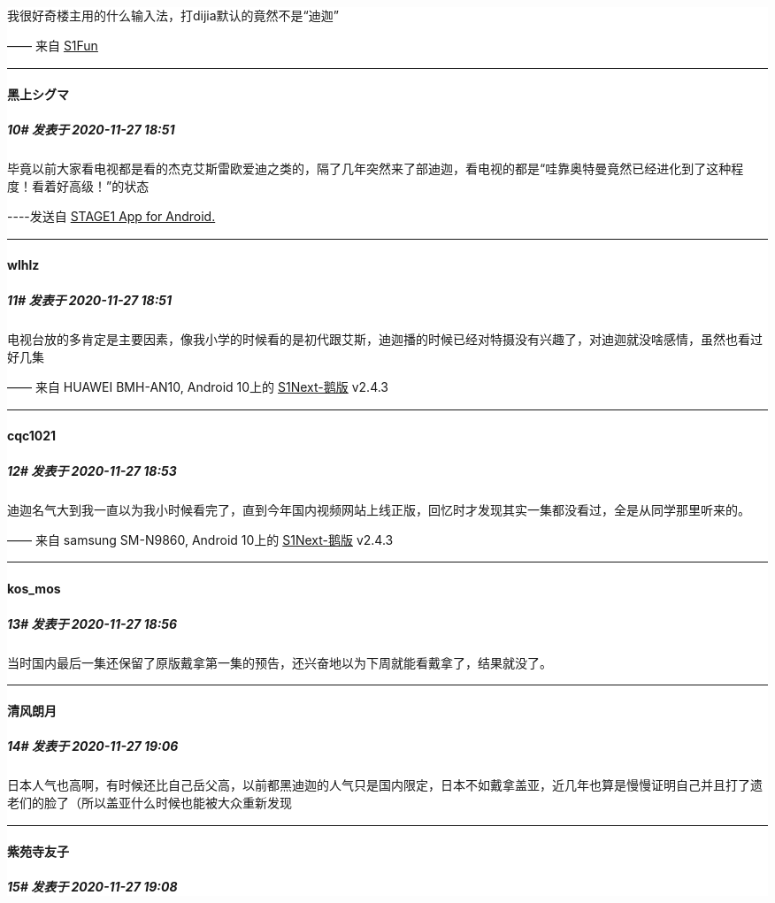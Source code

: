 我很好奇楼主用的什么输入法，打dijia默认的竟然不是“迪迦”

—— 来自 [S1Fun](https://s1fun.koalcat.com)


-----

####  黑上シグマ  
##### 10#       发表于 2020-11-27 18:51


毕竟以前大家看电视都是看的杰克艾斯雷欧爱迪之类的，隔了几年突然来了部迪迦，看电视的都是“哇靠奥特曼竟然已经进化到了这种程度！看着好高级！”的状态


----发送自 [STAGE1 App for Android.](http://stage1.5j4m.com/?1.36)


-----

####  wlhlz  
##### 11#       发表于 2020-11-27 18:51


电视台放的多肯定是主要因素，像我小学的时候看的是初代跟艾斯，迪迦播的时候已经对特摄没有兴趣了，对迪迦就没啥感情，虽然也看过好几集

—— 来自 HUAWEI BMH-AN10, Android 10上的 [S1Next-鹅版](https://github.com/ykrank/S1-Next/releases) v2.4.3


-----

####  cqc1021  
##### 12#       发表于 2020-11-27 18:53


迪迦名气大到我一直以为我小时候看完了，直到今年国内视频网站上线正版，回忆时才发现其实一集都没看过，全是从同学那里听来的。

—— 来自 samsung SM-N9860, Android 10上的 [S1Next-鹅版](https://github.com/ykrank/S1-Next/releases) v2.4.3


-----

####  kos_mos  
##### 13#       发表于 2020-11-27 18:56


当时国内最后一集还保留了原版戴拿第一集的预告，还兴奋地以为下周就能看戴拿了，结果就没了。


-----

####  清风朗月  
##### 14#       发表于 2020-11-27 19:06


日本人气也高啊，有时候还比自己岳父高，以前都黑迪迦的人气只是国内限定，日本不如戴拿盖亚，近几年也算是慢慢证明自己并且打了遗老们的脸了（所以盖亚什么时候也能被大众重新发现


-----

####  紫苑寺友子  
##### 15#       发表于 2020-11-27 19:08
